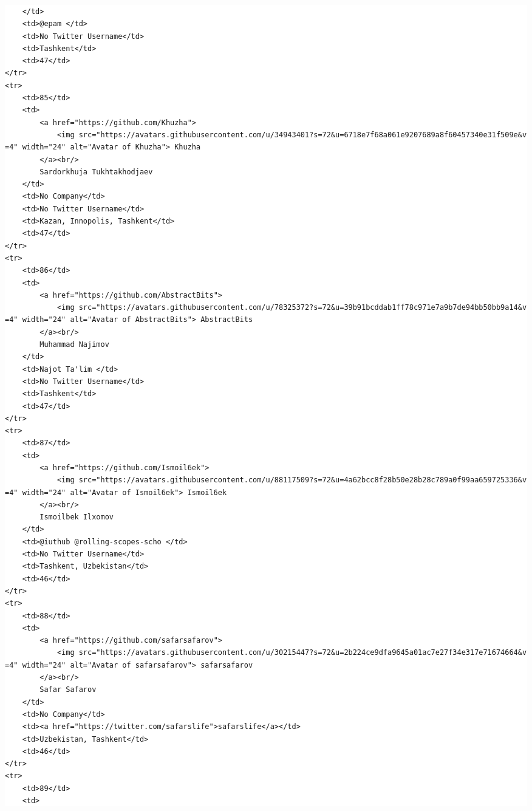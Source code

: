 		</td>
		<td>@epam </td>
		<td>No Twitter Username</td>
		<td>Tashkent</td>
		<td>47</td>
	</tr>
	<tr>
		<td>85</td>
		<td>
			<a href="https://github.com/Khuzha">
				<img src="https://avatars.githubusercontent.com/u/34943401?s=72&u=6718e7f68a061e9207689a8f60457340e31f509e&v=4" width="24" alt="Avatar of Khuzha"> Khuzha
			</a><br/>
			Sardorkhuja Tukhtakhodjaev
		</td>
		<td>No Company</td>
		<td>No Twitter Username</td>
		<td>Kazan, Innopolis, Tashkent</td>
		<td>47</td>
	</tr>
	<tr>
		<td>86</td>
		<td>
			<a href="https://github.com/AbstractBits">
				<img src="https://avatars.githubusercontent.com/u/78325372?s=72&u=39b91bcddab1ff78c971e7a9b7de94bb50bb9a14&v=4" width="24" alt="Avatar of AbstractBits"> AbstractBits
			</a><br/>
			Muhammad Najimov
		</td>
		<td>Najot Ta'lim </td>
		<td>No Twitter Username</td>
		<td>Tashkent</td>
		<td>47</td>
	</tr>
	<tr>
		<td>87</td>
		<td>
			<a href="https://github.com/Ismoil6ek">
				<img src="https://avatars.githubusercontent.com/u/88117509?s=72&u=4a62bcc8f28b50e28b28c789a0f99aa659725336&v=4" width="24" alt="Avatar of Ismoil6ek"> Ismoil6ek
			</a><br/>
			Ismoilbek Ilxomov
		</td>
		<td>@iuthub @rolling-scopes-scho </td>
		<td>No Twitter Username</td>
		<td>Tashkent, Uzbekistan</td>
		<td>46</td>
	</tr>
	<tr>
		<td>88</td>
		<td>
			<a href="https://github.com/safarsafarov">
				<img src="https://avatars.githubusercontent.com/u/30215447?s=72&u=2b224ce9dfa9645a01ac7e27f34e317e71674664&v=4" width="24" alt="Avatar of safarsafarov"> safarsafarov
			</a><br/>
			Safar Safarov
		</td>
		<td>No Company</td>
		<td><a href="https://twitter.com/safarslife">safarslife</a></td>
		<td>Uzbekistan, Tashkent</td>
		<td>46</td>
	</tr>
	<tr>
		<td>89</td>
		<td>